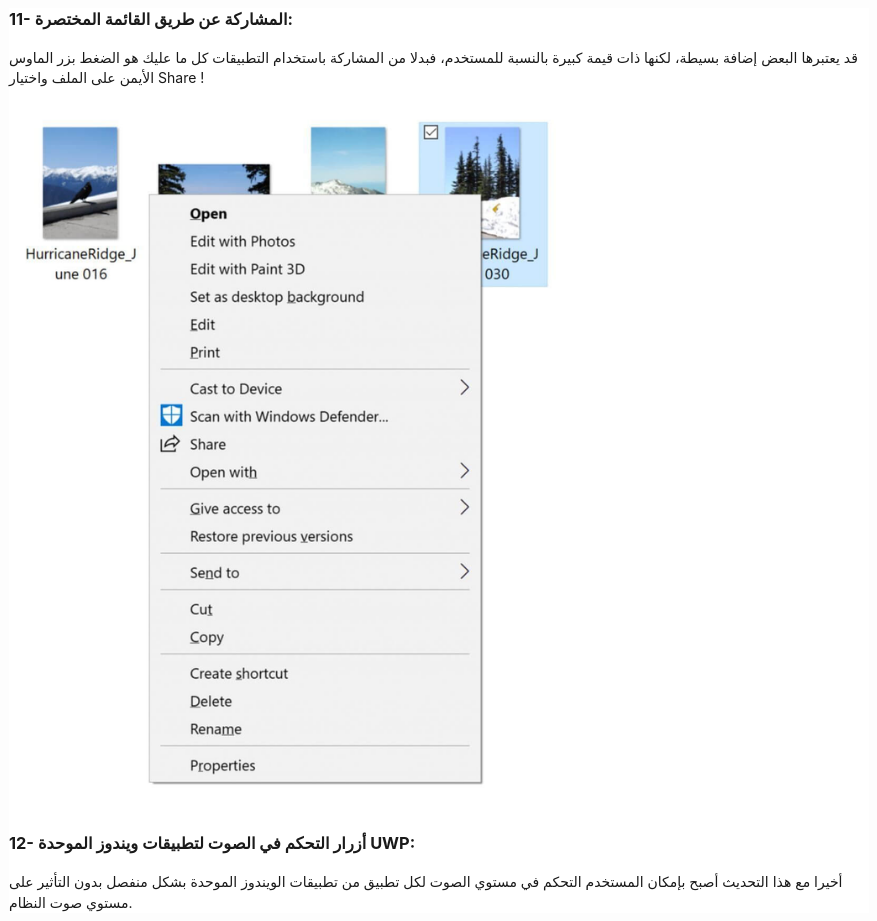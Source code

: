 ### 11- المشاركة عن طريق القائمة المختصرة:

قد يعتبرها البعض إضافة بسيطة، لكنها ذات قيمة كبيرة بالنسبة للمستخدم، فبدلا من المشاركة باستخدام التطبيقات كل ما عليك هو الضغط بزر الماوس اﻷيمن على الملف واختيار Share !

![img](images/share-context-menu.jpg)

### 12- أزرار التحكم في الصوت لتطبيقات ويندوز الموحدة UWP:

أخيرا مع هذا التحديث أصبح بإمكان المستخدم التحكم في مستوي الصوت لكل تطبيق من تطبيقات الويندوز الموحدة بشكل منفصل بدون التأثير على مستوي صوت النظام.
